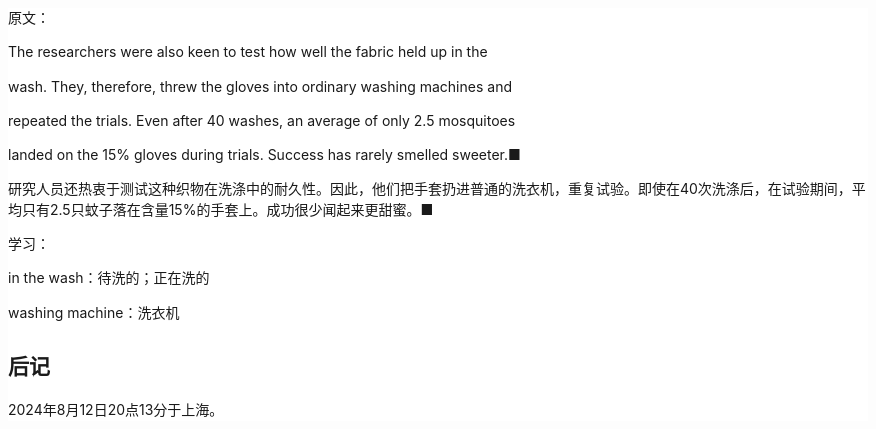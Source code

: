 原文：

The researchers were also keen to test how well the fabric held up in the

wash. They, therefore, threw the gloves into ordinary washing machines and

repeated the trials. Even after 40 washes, an average of only 2.5 mosquitoes

landed on the 15% gloves during trials. Success has rarely smelled sweeter.■

研究人员还热衷于测试这种织物在洗涤中的耐久性。因此，他们把手套扔进普通的洗衣机，重复试验。即使在40次洗涤后，在试验期间，平均只有2.5只蚊子落在含量15%的手套上。成功很少闻起来更甜蜜。■

学习：

in the wash：待洗的；正在洗的          

washing machine：洗衣机



## 后记

2024年8月12日20点13分于上海。

